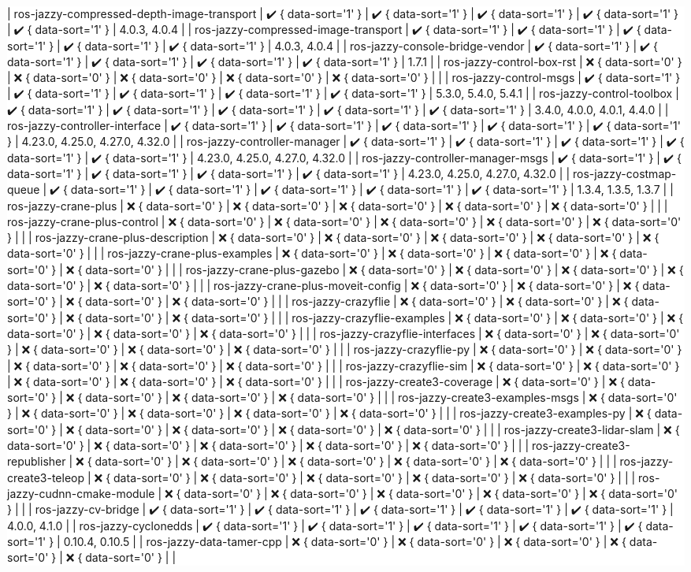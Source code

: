 | ros-jazzy-compressed-depth-image-transport | :heavy_check_mark: { data-sort='1' } | :heavy_check_mark: { data-sort='1' } | :heavy_check_mark: { data-sort='1' } | :heavy_check_mark: { data-sort='1' } | :heavy_check_mark: { data-sort='1' } | 4.0.3, 4.0.4  |
| ros-jazzy-compressed-image-transport | :heavy_check_mark: { data-sort='1' } | :heavy_check_mark: { data-sort='1' } | :heavy_check_mark: { data-sort='1' } | :heavy_check_mark: { data-sort='1' } | :heavy_check_mark: { data-sort='1' } | 4.0.3, 4.0.4  |
| ros-jazzy-console-bridge-vendor | :heavy_check_mark: { data-sort='1' } | :heavy_check_mark: { data-sort='1' } | :heavy_check_mark: { data-sort='1' } | :heavy_check_mark: { data-sort='1' } | :heavy_check_mark: { data-sort='1' } | 1.7.1  |
| ros-jazzy-control-box-rst | :x: { data-sort='0' } | :x: { data-sort='0' } | :x: { data-sort='0' } | :x: { data-sort='0' } | :x: { data-sort='0' } |   |
| ros-jazzy-control-msgs | :heavy_check_mark: { data-sort='1' } | :heavy_check_mark: { data-sort='1' } | :heavy_check_mark: { data-sort='1' } | :heavy_check_mark: { data-sort='1' } | :heavy_check_mark: { data-sort='1' } | 5.3.0, 5.4.0, 5.4.1  |
| ros-jazzy-control-toolbox | :heavy_check_mark: { data-sort='1' } | :heavy_check_mark: { data-sort='1' } | :heavy_check_mark: { data-sort='1' } | :heavy_check_mark: { data-sort='1' } | :heavy_check_mark: { data-sort='1' } | 3.4.0, 4.0.0, 4.0.1, 4.4.0  |
| ros-jazzy-controller-interface | :heavy_check_mark: { data-sort='1' } | :heavy_check_mark: { data-sort='1' } | :heavy_check_mark: { data-sort='1' } | :heavy_check_mark: { data-sort='1' } | :heavy_check_mark: { data-sort='1' } | 4.23.0, 4.25.0, 4.27.0, 4.32.0  |
| ros-jazzy-controller-manager | :heavy_check_mark: { data-sort='1' } | :heavy_check_mark: { data-sort='1' } | :heavy_check_mark: { data-sort='1' } | :heavy_check_mark: { data-sort='1' } | :heavy_check_mark: { data-sort='1' } | 4.23.0, 4.25.0, 4.27.0, 4.32.0  |
| ros-jazzy-controller-manager-msgs | :heavy_check_mark: { data-sort='1' } | :heavy_check_mark: { data-sort='1' } | :heavy_check_mark: { data-sort='1' } | :heavy_check_mark: { data-sort='1' } | :heavy_check_mark: { data-sort='1' } | 4.23.0, 4.25.0, 4.27.0, 4.32.0  |
| ros-jazzy-costmap-queue | :heavy_check_mark: { data-sort='1' } | :heavy_check_mark: { data-sort='1' } | :heavy_check_mark: { data-sort='1' } | :heavy_check_mark: { data-sort='1' } | :heavy_check_mark: { data-sort='1' } | 1.3.4, 1.3.5, 1.3.7  |
| ros-jazzy-crane-plus | :x: { data-sort='0' } | :x: { data-sort='0' } | :x: { data-sort='0' } | :x: { data-sort='0' } | :x: { data-sort='0' } |   |
| ros-jazzy-crane-plus-control | :x: { data-sort='0' } | :x: { data-sort='0' } | :x: { data-sort='0' } | :x: { data-sort='0' } | :x: { data-sort='0' } |   |
| ros-jazzy-crane-plus-description | :x: { data-sort='0' } | :x: { data-sort='0' } | :x: { data-sort='0' } | :x: { data-sort='0' } | :x: { data-sort='0' } |   |
| ros-jazzy-crane-plus-examples | :x: { data-sort='0' } | :x: { data-sort='0' } | :x: { data-sort='0' } | :x: { data-sort='0' } | :x: { data-sort='0' } |   |
| ros-jazzy-crane-plus-gazebo | :x: { data-sort='0' } | :x: { data-sort='0' } | :x: { data-sort='0' } | :x: { data-sort='0' } | :x: { data-sort='0' } |   |
| ros-jazzy-crane-plus-moveit-config | :x: { data-sort='0' } | :x: { data-sort='0' } | :x: { data-sort='0' } | :x: { data-sort='0' } | :x: { data-sort='0' } |   |
| ros-jazzy-crazyflie | :x: { data-sort='0' } | :x: { data-sort='0' } | :x: { data-sort='0' } | :x: { data-sort='0' } | :x: { data-sort='0' } |   |
| ros-jazzy-crazyflie-examples | :x: { data-sort='0' } | :x: { data-sort='0' } | :x: { data-sort='0' } | :x: { data-sort='0' } | :x: { data-sort='0' } |   |
| ros-jazzy-crazyflie-interfaces | :x: { data-sort='0' } | :x: { data-sort='0' } | :x: { data-sort='0' } | :x: { data-sort='0' } | :x: { data-sort='0' } |   |
| ros-jazzy-crazyflie-py | :x: { data-sort='0' } | :x: { data-sort='0' } | :x: { data-sort='0' } | :x: { data-sort='0' } | :x: { data-sort='0' } |   |
| ros-jazzy-crazyflie-sim | :x: { data-sort='0' } | :x: { data-sort='0' } | :x: { data-sort='0' } | :x: { data-sort='0' } | :x: { data-sort='0' } |   |
| ros-jazzy-create3-coverage | :x: { data-sort='0' } | :x: { data-sort='0' } | :x: { data-sort='0' } | :x: { data-sort='0' } | :x: { data-sort='0' } |   |
| ros-jazzy-create3-examples-msgs | :x: { data-sort='0' } | :x: { data-sort='0' } | :x: { data-sort='0' } | :x: { data-sort='0' } | :x: { data-sort='0' } |   |
| ros-jazzy-create3-examples-py | :x: { data-sort='0' } | :x: { data-sort='0' } | :x: { data-sort='0' } | :x: { data-sort='0' } | :x: { data-sort='0' } |   |
| ros-jazzy-create3-lidar-slam | :x: { data-sort='0' } | :x: { data-sort='0' } | :x: { data-sort='0' } | :x: { data-sort='0' } | :x: { data-sort='0' } |   |
| ros-jazzy-create3-republisher | :x: { data-sort='0' } | :x: { data-sort='0' } | :x: { data-sort='0' } | :x: { data-sort='0' } | :x: { data-sort='0' } |   |
| ros-jazzy-create3-teleop | :x: { data-sort='0' } | :x: { data-sort='0' } | :x: { data-sort='0' } | :x: { data-sort='0' } | :x: { data-sort='0' } |   |
| ros-jazzy-cudnn-cmake-module | :x: { data-sort='0' } | :x: { data-sort='0' } | :x: { data-sort='0' } | :x: { data-sort='0' } | :x: { data-sort='0' } |   |
| ros-jazzy-cv-bridge | :heavy_check_mark: { data-sort='1' } | :heavy_check_mark: { data-sort='1' } | :heavy_check_mark: { data-sort='1' } | :heavy_check_mark: { data-sort='1' } | :heavy_check_mark: { data-sort='1' } | 4.0.0, 4.1.0  |
| ros-jazzy-cyclonedds | :heavy_check_mark: { data-sort='1' } | :heavy_check_mark: { data-sort='1' } | :heavy_check_mark: { data-sort='1' } | :heavy_check_mark: { data-sort='1' } | :heavy_check_mark: { data-sort='1' } | 0.10.4, 0.10.5  |
| ros-jazzy-data-tamer-cpp | :x: { data-sort='0' } | :x: { data-sort='0' } | :x: { data-sort='0' } | :x: { data-sort='0' } | :x: { data-sort='0' } |   |
